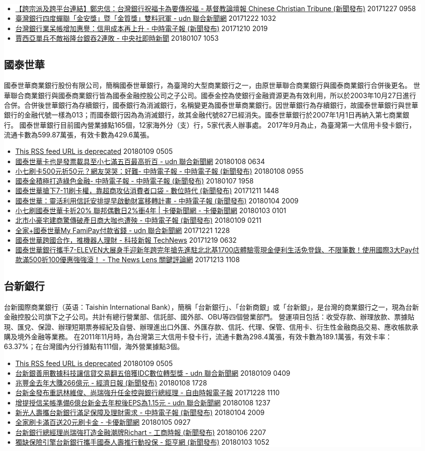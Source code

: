 - [【跨宗派及跨平台連結】鄭忠信：台灣銀行祝福卡為要傳祝福 - 基督教論壇報 Chinese Christian Tribune (新聞發布)](https://www.ct.org.tw/1316951 "【跨宗派及跨平台連結】鄭忠信：台灣銀行祝福卡為要傳祝福 - 基督教論壇報 Chinese Christian Tribune (新聞發布)") 20171227 0958
- [臺灣銀行四度蟬聯「金安獎」暨「金質獎」雙料冠軍 - udn 聯合新聞網](https://udn.com/news/story/7239/2890299 "臺灣銀行四度蟬聯「金安獎」暨「金質獎」雙料冠軍 - udn 聯合新聞網") 20171222 1032
- [台灣銀行業呆帳增加惠譽：信用成本再上升 - 中時電子報 (新聞發布)](http://www.chinatimes.com/newspapers/20171211000077-260205 "台灣銀行業呆帳增加惠譽：信用成本再上升 - 中時電子報 (新聞發布)") 20171210 2019
- [賈西亞單兵不敵裕隆台銀吞2連敗 - 中央社即時新聞](http://www.cna.com.tw/news/aspt/201801070187-1.aspx "賈西亞單兵不敵裕隆台銀吞2連敗 - 中央社即時新聞") 20180107 1053

## 國泰世華

國泰世華商業銀行股份有限公司，簡稱國泰世華銀行，為臺灣的大型商業銀行之一，由原世華聯合商業銀行與國泰商業銀行合併後更名。
世華聯合商業銀行與國泰商業銀行皆為國泰金融控股公司之子公司。國泰金控為使銀行金融資源更為有效利用，所以於2003年10月27日進行合併。合併後世華銀行為存續銀行，國泰銀行為消滅銀行，名稱變更為國泰世華商業銀行。因世華銀行為存續銀行，故國泰世華銀行與世華銀行的金融代號一樣為013；而國泰銀行因為為消滅銀行，故其金融代號827已經消失。國泰世華銀行於2007年1月1日再納入第七商業銀行。
國泰世華銀行目前國內營業據點165個，12家海外分（支）行，5家代表人辦事處。
2017年9月為止，為臺灣第一大信用卡發卡銀行，流通卡數為599.87萬張，有效卡數為429.6萬張。
- [This RSS feed URL is deprecated](0 "This RSS feed URL is deprecated") 20180109 0505
- [國泰世華卡也是發票載具至小七滿五百最高折百 - udn 聯合新聞網](https://udn.com/news/story/7239/2918081 "國泰世華卡也是發票載具至小七滿五百最高折百 - udn 聯合新聞網") 20180108 0634
- [小七刷卡500元折50元？網友哭哭：好難- 中時電子報 - 中時電子報 (新聞發布)](http://www.chinatimes.com/realtimenews/20180108004826-260410 "小七刷卡500元折50元？網友哭哭：好難- 中時電子報 - 中時電子報 (新聞發布)") 20180108 0955
- [國泰金積極打造綠色金融- 中時電子報 - 中時電子報 (新聞發布)](http://www.chinatimes.com/newspapers/20180108000413-260208 "國泰金積極打造綠色金融- 中時電子報 - 中時電子報 (新聞發布)") 20180107 1958
- [國泰世華搶下7-11刷卡權，靠超商攻佔消費者口袋 - 數位時代 (新聞發布)](https://www.bnext.com.tw/article/47387/cathay-united-bank-7-11 "國泰世華搶下7-11刷卡權，靠超商攻佔消費者口袋 - 數位時代 (新聞發布)") 20171211 1448
- [國泰世華：靈活利用信託安排提早啟動財富移轉計畫 - 中時電子報 (新聞發布)](http://www.chinatimes.com/newspapers/20180105000486-260210 "國泰世華：靈活利用信託安排提早啟動財富移轉計畫 - 中時電子報 (新聞發布)") 20180104 2009
- [小七刷國泰世華卡折20% 聯邦偶數日2%衝4年 | 卡優新聞網 - 卡優新聞網](http://www.cardu.com.tw/news/detail.php?34603 "小七刷國泰世華卡折20% 聯邦偶數日2%衝4年 | 卡優新聞網 - 卡優新聞網") 20180103 0101
- [北市小豪宅建商驚傳破產日商大咖也遭殃 - 中時電子報 (新聞發布)](http://www.chinatimes.com/realtimenews/20180109002083-260410 "北市小豪宅建商驚傳破產日商大咖也遭殃 - 中時電子報 (新聞發布)") 20180109 0211
- [全家+國泰世華My FamiPay付款省錢 - udn 聯合新聞網](https://udn.com/news/plus/9739/2888456 "全家+國泰世華My FamiPay付款省錢 - udn 聯合新聞網") 20171221 1228
- [國泰世華跨國合作，推機器人理財 - 科技新報 TechNews](https://finance.technews.tw/2017/12/19/cathay-united-states-cross-border-cooperation-pushing-robot-financial-management/ "國泰世華跨國合作，推機器人理財 - 科技新報 TechNews") 20171219 0632
- [國泰世華銀行攜手7-ELEVEN大展身手迎新年跨完年搶先進駐北北基1700店體驗零現金便利生活免登錄、不限筆數！使用國際3大Pay付款滿500折100優惠強強滾！ - The News Lens 關鍵評論網](https://www.thenewslens.com/article/85420 "國泰世華銀行攜手7-ELEVEN大展身手迎新年跨完年搶先進駐北北基1700店體驗零現金便利生活免登錄、不限筆數！使用國際3大Pay付款滿500折100優惠強強滾！ - The News Lens 關鍵評論網") 20171213 1108

## 台新銀行

台新國際商業銀行（英语：Taishin International Bank），簡稱「台新銀行」、「台新商銀」或「台新銀」，是台灣的商業銀行之一，現為台新金融控股公司旗下之子公司。共計有總行營業部、信託部、國外部、OBU等四個營業部門。
營運項目包括：收受存款、辦理放款、票據貼現、匯兌、保證、辦理短期票券經紀及自營、辦理進出口外匯、外匯存款、信託、代理、保管、信用卡、衍生性金融商品交易、應收帳款承購及境外金融等業務。
在2011年11月時，為台灣第三大信用卡發卡行，流通卡數為298.4萬張，有效卡數為189.1萬張，有效卡率：63.37%；在台灣國內分行據點有111個，海外營業據點3個。
- [This RSS feed URL is deprecated](0 "This RSS feed URL is deprecated") 20180109 0505
- [台新銀善用數據科技讓信貸交易翻五倍獲IDC數位轉型獎 - udn 聯合新聞網](https://udn.com/news/story/7239/2919722 "台新銀善用數據科技讓信貸交易翻五倍獲IDC數位轉型獎 - udn 聯合新聞網") 20180109 0409
- [兆豐金去年大賺266億元 - 經濟日報 (新聞發布)](https://money.udn.com/money/story/5613/2919160 "兆豐金去年大賺266億元 - 經濟日報 (新聞發布)") 20180108 1728
- [台新金發布重訊林維俊、尚瑞強升任金控與銀行總經理 - 自由時報電子報](http://news.ltn.com.tw/news/business/breakingnews/2296687 "台新金發布重訊林維俊、尚瑞強升任金控與銀行總經理 - 自由時報電子報") 20171228 1110
- [增提授信呆帳準備6億台新金去年稅後EPS為1.15元 - udn 聯合新聞網](https://udn.com/news/story/7239/2918735 "增提授信呆帳準備6億台新金去年稅後EPS為1.15元 - udn 聯合新聞網") 20180108 1237
- [新光人壽攜台新銀行滿足保障及理財需求 - 中時電子報 (新聞發布)](http://www.chinatimes.com/newspapers/20180105000495-260210 "新光人壽攜台新銀行滿足保障及理財需求 - 中時電子報 (新聞發布)") 20180104 2009
- [全家刷卡滿百送20元刷卡金 - 卡優新聞網](http://www.cardu.com.tw/message/detail.php?35084 "全家刷卡滿百送20元刷卡金 - 卡優新聞網") 20180105 0927
- [台新銀行總經理尚瑞強打造金融潮牌Richart - 工商時報 (新聞發布)](https://m.ctee.com.tw/focus/rwbd/172014 "台新銀行總經理尚瑞強打造金融潮牌Richart - 工商時報 (新聞發布)") 20180106 2207
- [獨缺保險引擎台新銀行攜手國泰人壽推行動投保 - 鉅亨網 (新聞發布)](https://news.cnyes.com/news/id/4005214 "獨缺保險引擎台新銀行攜手國泰人壽推行動投保 - 鉅亨網 (新聞發布)") 20180103 1052